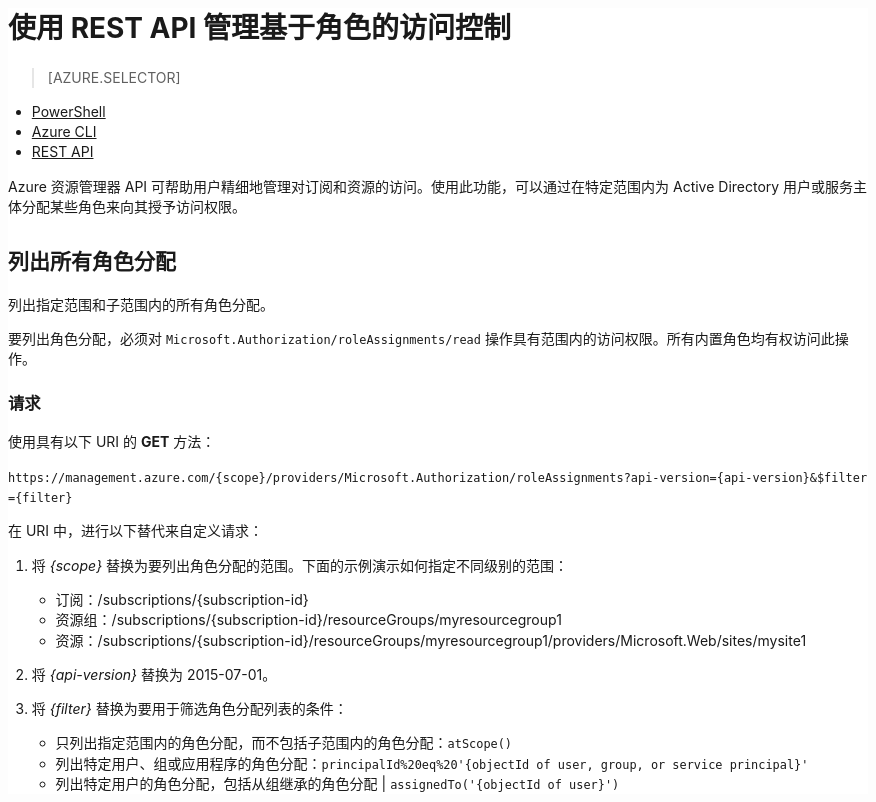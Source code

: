 <properties
    pageTitle="使用 REST 进行基于角色的访问控制 - Azure AD | Azure"
    description="使用 REST API 管理基于角色的访问控制"
    services="active-directory"
    documentationcenter="na"
    author="kgremban"
    manager="femila"
    editor="" />
<tags
    ms.assetid="1f90228a-7aac-4ea7-ad82-b57d222ab128"
    ms.service="active-directory"
    ms.workload="multiple"
    ms.tgt_pltfrm="rest-api"
    ms.devlang="na"
    ms.topic="article"
    ms.date="02/06/2017"
    wacn.date="03/07/2017"
    ms.author="kgremban" />  


# 使用 REST API 管理基于角色的访问控制
> [AZURE.SELECTOR]
- [PowerShell](/documentation/articles/role-based-access-control-manage-access-powershell/)
- [Azure CLI](/documentation/articles/role-based-access-control-manage-access-azure-cli/)
- [REST API](/documentation/articles/role-based-access-control-manage-access-rest/)

Azure 资源管理器 API 可帮助用户精细地管理对订阅和资源的访问。使用此功能，可以通过在特定范围内为 Active Directory 用户或服务主体分配某些角色来向其授予访问权限。

## 列出所有角色分配 
列出指定范围和子范围内的所有角色分配。

要列出角色分配，必须对 `Microsoft.Authorization/roleAssignments/read` 操作具有范围内的访问权限。所有内置角色均有权访问此操作。

### 请求
使用具有以下 URI 的 **GET** 方法：

    https://management.azure.com/{scope}/providers/Microsoft.Authorization/roleAssignments?api-version={api-version}&$filter={filter}

在 URI 中，进行以下替代来自定义请求：

1. 将 *{scope}* 替换为要列出角色分配的范围。下面的示例演示如何指定不同级别的范围：

   - 订阅：/subscriptions/{subscription-id}
   - 资源组：/subscriptions/{subscription-id}/resourceGroups/myresourcegroup1
   - 资源：/subscriptions/{subscription-id}/resourceGroups/myresourcegroup1/providers/Microsoft.Web/sites/mysite1
2. 将 *{api-version}* 替换为 2015-07-01。
3. 将 *{filter}* 替换为要用于筛选角色分配列表的条件：

   - 只列出指定范围内的角色分配，而不包括子范围内的角色分配：`atScope()`
   - 列出特定用户、组或应用程序的角色分配：`principalId%20eq%20'{objectId of user, group, or service principal}'`
   - 列出特定用户的角色分配，包括从组继承的角色分配 | `assignedTo('{objectId of user}')`
